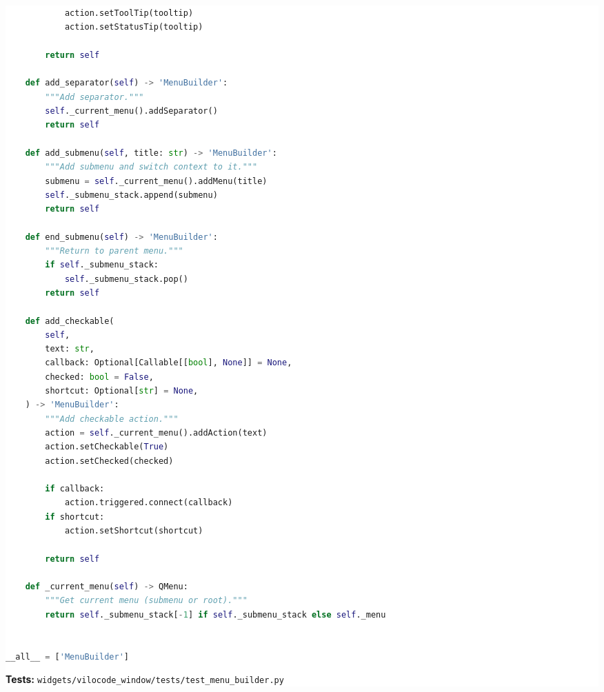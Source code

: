 ```python
            action.setToolTip(tooltip)
            action.setStatusTip(tooltip)

        return self

    def add_separator(self) -> 'MenuBuilder':
        """Add separator."""
        self._current_menu().addSeparator()
        return self

    def add_submenu(self, title: str) -> 'MenuBuilder':
        """Add submenu and switch context to it."""
        submenu = self._current_menu().addMenu(title)
        self._submenu_stack.append(submenu)
        return self

    def end_submenu(self) -> 'MenuBuilder':
        """Return to parent menu."""
        if self._submenu_stack:
            self._submenu_stack.pop()
        return self

    def add_checkable(
        self,
        text: str,
        callback: Optional[Callable[[bool], None]] = None,
        checked: bool = False,
        shortcut: Optional[str] = None,
    ) -> 'MenuBuilder':
        """Add checkable action."""
        action = self._current_menu().addAction(text)
        action.setCheckable(True)
        action.setChecked(checked)

        if callback:
            action.triggered.connect(callback)
        if shortcut:
            action.setShortcut(shortcut)

        return self

    def _current_menu(self) -> QMenu:
        """Get current menu (submenu or root)."""
        return self._submenu_stack[-1] if self._submenu_stack else self._menu


__all__ = ['MenuBuilder']
```

**Tests:** `widgets/vilocode_window/tests/test_menu_builder.py`
